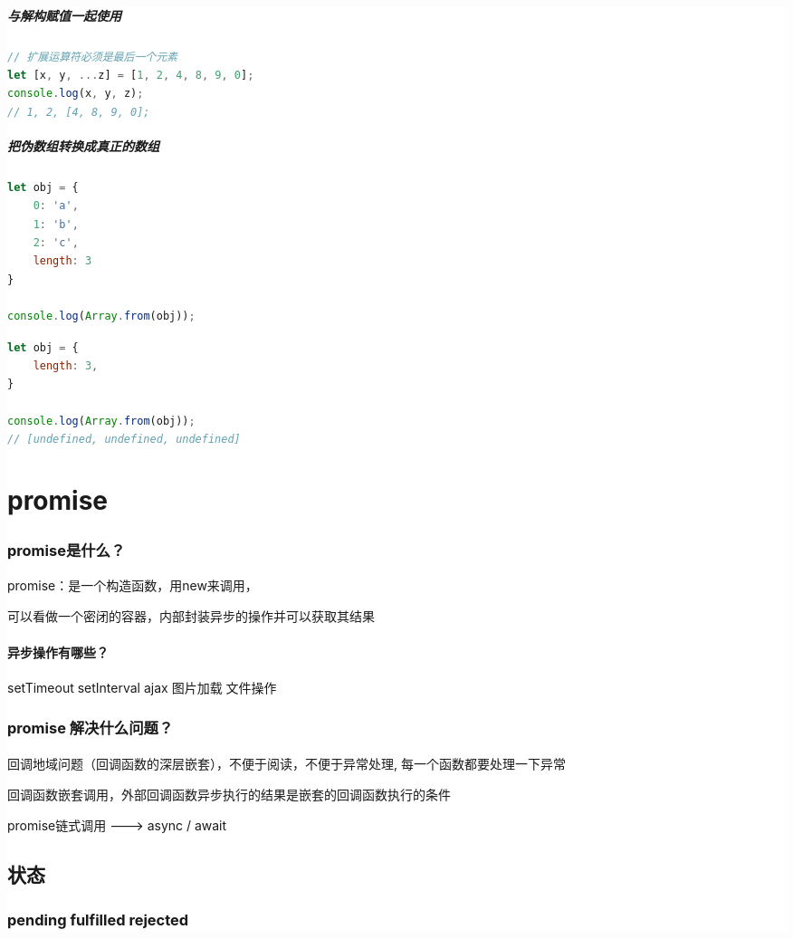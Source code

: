 ##### 与解构赋值一起使用
```js
// 扩展运算符必须是最后一个元素
let [x, y, ...z] = [1, 2, 4, 8, 9, 0];
console.log(x, y, z);
// 1, 2, [4, 8, 9, 0];
```

##### 把伪数组转换成真正的数组
```js
let obj = {
    0: 'a',
    1: 'b',
    2: 'c',
    length: 3
}

console.log(Array.from(obj));
```

```js
let obj = {
    length: 3,
}

console.log(Array.from(obj)); 
// [undefined, undefined, undefined]
```



# promise

### promise是什么？

promise：是一个构造函数，用new来调用，

可以看做一个密闭的容器，内部封装异步的操作并可以获取其结果

#### 异步操作有哪些？

setTimeout setInterval ajax 图片加载 文件操作

### promise 解决什么问题？

回调地域问题（回调函数的深层嵌套），不便于阅读，不便于异常处理, 每一个函数都要处理一下异常

回调函数嵌套调用，外部回调函数异步执行的结果是嵌套的回调函数执行的条件



promise链式调用 ---> async / await

## 状态
### pending  fulfilled  rejected
